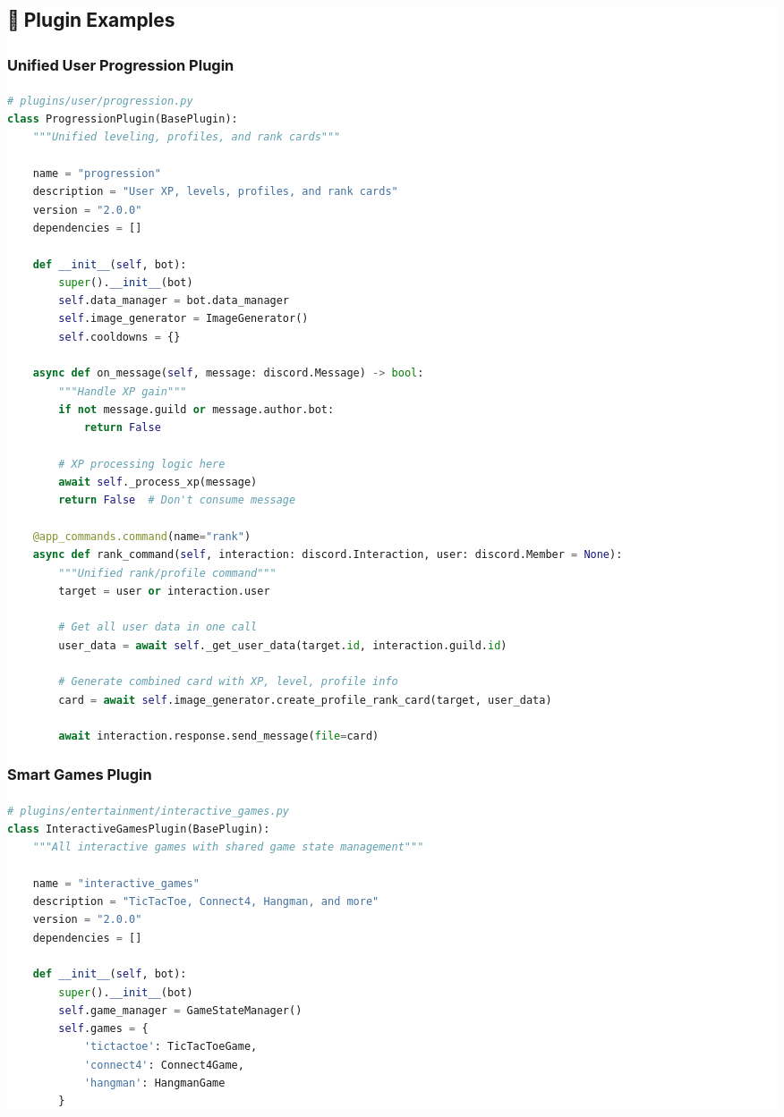 ## 🚀 Plugin Examples

### Unified User Progression Plugin

```python
# plugins/user/progression.py
class ProgressionPlugin(BasePlugin):
    """Unified leveling, profiles, and rank cards"""

    name = "progression"
    description = "User XP, levels, profiles, and rank cards"
    version = "2.0.0"
    dependencies = []

    def __init__(self, bot):
        super().__init__(bot)
        self.data_manager = bot.data_manager
        self.image_generator = ImageGenerator()
        self.cooldowns = {}

    async def on_message(self, message: discord.Message) -> bool:
        """Handle XP gain"""
        if not message.guild or message.author.bot:
            return False

        # XP processing logic here
        await self._process_xp(message)
        return False  # Don't consume message

    @app_commands.command(name="rank")
    async def rank_command(self, interaction: discord.Interaction, user: discord.Member = None):
        """Unified rank/profile command"""
        target = user or interaction.user

        # Get all user data in one call
        user_data = await self._get_user_data(target.id, interaction.guild.id)

        # Generate combined card with XP, level, profile info
        card = await self.image_generator.create_profile_rank_card(target, user_data)

        await interaction.response.send_message(file=card)
```

### Smart Games Plugin

```python
# plugins/entertainment/interactive_games.py
class InteractiveGamesPlugin(BasePlugin):
    """All interactive games with shared game state management"""

    name = "interactive_games"
    description = "TicTacToe, Connect4, Hangman, and more"
    version = "2.0.0"
    dependencies = []

    def __init__(self, bot):
        super().__init__(bot)
        self.game_manager = GameStateManager()
        self.games = {
            'tictactoe': TicTacToeGame,
            'connect4': Connect4Game,
            'hangman': HangmanGame
        }
```
